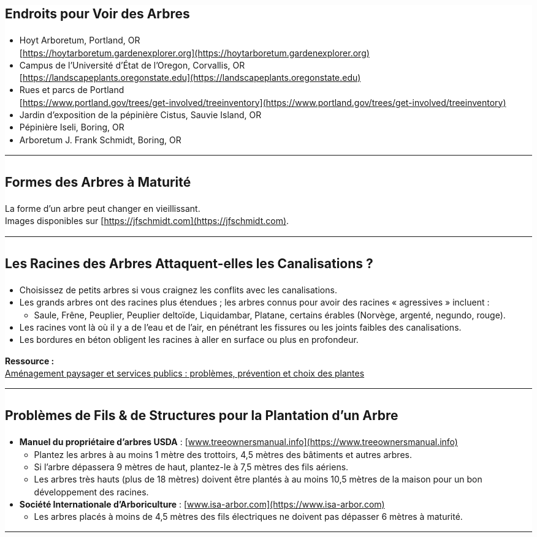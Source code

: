
## Endroits pour Voir des Arbres

- Hoyt Arboretum, Portland, OR  
  [https://hoytarboretum.gardenexplorer.org](https://hoytarboretum.gardenexplorer.org)
- Campus de l’Université d’État de l’Oregon, Corvallis, OR  
  [https://landscapeplants.oregonstate.edu](https://landscapeplants.oregonstate.edu)
- Rues et parcs de Portland  
  [https://www.portland.gov/trees/get-involved/treeinventory](https://www.portland.gov/trees/get-involved/treeinventory)
- Jardin d’exposition de la pépinière Cistus, Sauvie Island, OR
- Pépinière Iseli, Boring, OR
- Arboretum J. Frank Schmidt, Boring, OR

---

## Formes des Arbres à Maturité

La forme d’un arbre peut changer en vieillissant.  
Images disponibles sur [https://jfschmidt.com](https://jfschmidt.com).

---

## Les Racines des Arbres Attaquent-elles les Canalisations ?

- Choisissez de petits arbres si vous craignez les conflits avec les canalisations.
- Les grands arbres ont des racines plus étendues ; les arbres connus pour avoir des racines « agressives » incluent :
  - Saule, Frêne, Peuplier, Peuplier deltoïde, Liquidambar, Platane, certains érables (Norvège, argenté, negundo, rouge).
- Les racines vont là où il y a de l’eau et de l’air, en pénétrant les fissures ou les joints faibles des canalisations.
- Les bordures en béton obligent les racines à aller en surface ou plus en profondeur.

**Ressource :**  
[Aménagement paysager et services publics : problèmes, prévention et choix des plantes](https://www.extension.uidaho.edu/publishing/pdf/CIS/CIS0991.pdf)

---

## Problèmes de Fils & de Structures pour la Plantation d’un Arbre

- **Manuel du propriétaire d’arbres USDA** : [www.treeownersmanual.info](https://www.treeownersmanual.info)
  - Plantez les arbres à au moins 1 mètre des trottoirs, 4,5 mètres des bâtiments et autres arbres.
  - Si l’arbre dépassera 9 mètres de haut, plantez-le à 7,5 mètres des fils aériens.
  - Les arbres très hauts (plus de 18 mètres) doivent être plantés à au moins 10,5 mètres de la maison pour un bon développement des racines.
- **Société Internationale d’Arboriculture** : [www.isa-arbor.com](https://www.isa-arbor.com)
  - Les arbres placés à moins de 4,5 mètres des fils électriques ne doivent pas dépasser 6 mètres à maturité.

---